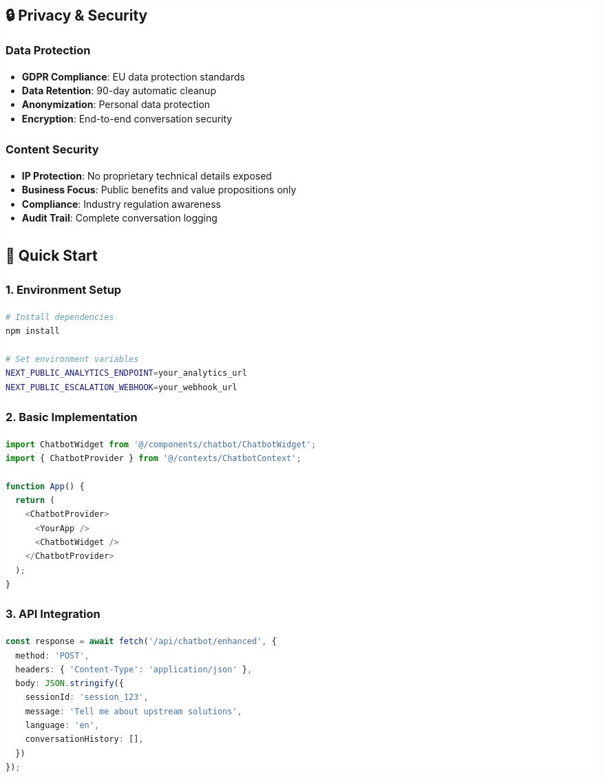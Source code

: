 ## 🔒 Privacy & Security

### Data Protection
- **GDPR Compliance**: EU data protection standards
- **Data Retention**: 90-day automatic cleanup
- **Anonymization**: Personal data protection
- **Encryption**: End-to-end conversation security

### Content Security
- **IP Protection**: No proprietary technical details exposed
- **Business Focus**: Public benefits and value propositions only
- **Compliance**: Industry regulation awareness
- **Audit Trail**: Complete conversation logging

## 🚀 Quick Start

### 1. Environment Setup
```bash
# Install dependencies
npm install

# Set environment variables
NEXT_PUBLIC_ANALYTICS_ENDPOINT=your_analytics_url
NEXT_PUBLIC_ESCALATION_WEBHOOK=your_webhook_url
```

### 2. Basic Implementation
```typescript
import ChatbotWidget from '@/components/chatbot/ChatbotWidget';
import { ChatbotProvider } from '@/contexts/ChatbotContext';

function App() {
  return (
    <ChatbotProvider>
      <YourApp />
      <ChatbotWidget />
    </ChatbotProvider>
  );
}
```

### 3. API Integration
```typescript
const response = await fetch('/api/chatbot/enhanced', {
  method: 'POST',
  headers: { 'Content-Type': 'application/json' },
  body: JSON.stringify({
    sessionId: 'session_123',
    message: 'Tell me about upstream solutions',
    language: 'en',
    conversationHistory: [],
  })
});
```
